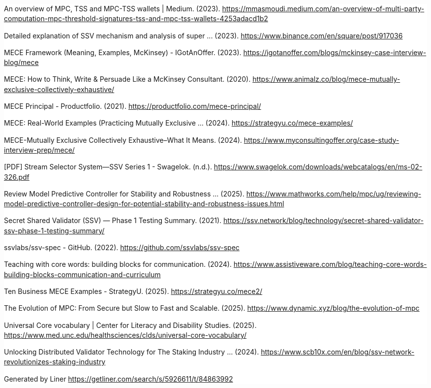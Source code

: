 An overview of MPC, TSS and MPC-TSS wallets | Medium. (2023). https://mmasmoudi.medium.com/an-overview-of-multi-party-computation-mpc-threshold-signatures-tss-and-mpc-tss-wallets-4253adacd1b2

Detailed explanation of SSV mechanism and analysis of super ... (2023). https://www.binance.com/en/square/post/917036

MECE Framework (Meaning, Examples, McKinsey) - IGotAnOffer. (2023). https://igotanoffer.com/blogs/mckinsey-case-interview-blog/mece

MECE: How to Think, Write & Persuade Like a McKinsey Consultant. (2020). https://www.animalz.co/blog/mece-mutually-exclusive-collectively-exhaustive/

MECE Principal - Productfolio. (2021). https://productfolio.com/mece-principal/

MECE: Real-World Examples (Practicing Mutually Exclusive ... (2024). https://strategyu.co/mece-examples/

MECE-Mutually Exclusive Collectively Exhaustive–What It Means. (2024). https://www.myconsultingoffer.org/case-study-interview-prep/mece/

[PDF] Stream Selector System—SSV Series 1 - Swagelok. (n.d.). https://www.swagelok.com/downloads/webcatalogs/en/ms-02-326.pdf

Review Model Predictive Controller for Stability and Robustness ... (2025). https://www.mathworks.com/help/mpc/ug/reviewing-model-predictive-controller-design-for-potential-stability-and-robustness-issues.html

Secret Shared Validator (SSV) — Phase 1 Testing Summary. (2021). https://ssv.network/blog/technology/secret-shared-validator-ssv-phase-1-testing-summary/

ssvlabs/ssv-spec - GitHub. (2022). https://github.com/ssvlabs/ssv-spec

Teaching with core words: building blocks for communication. (2024). https://www.assistiveware.com/blog/teaching-core-words-building-blocks-communication-and-curriculum

Ten Business MECE Examples - StrategyU. (2025). https://strategyu.co/mece2/

The Evolution of MPC: From Secure but Slow to Fast and Scalable. (2025). https://www.dynamic.xyz/blog/the-evolution-of-mpc

Universal Core vocabulary | Center for Literacy and Disability Studies. (2025). https://www.med.unc.edu/healthsciences/clds/universal-core-vocabulary/

Unlocking Distributed Validator Technology for The Staking Industry ... (2024). https://www.scb10x.com/en/blog/ssv-network-revolutionizes-staking-industry



Generated by Liner
https://getliner.com/search/s/5926611/t/84863992